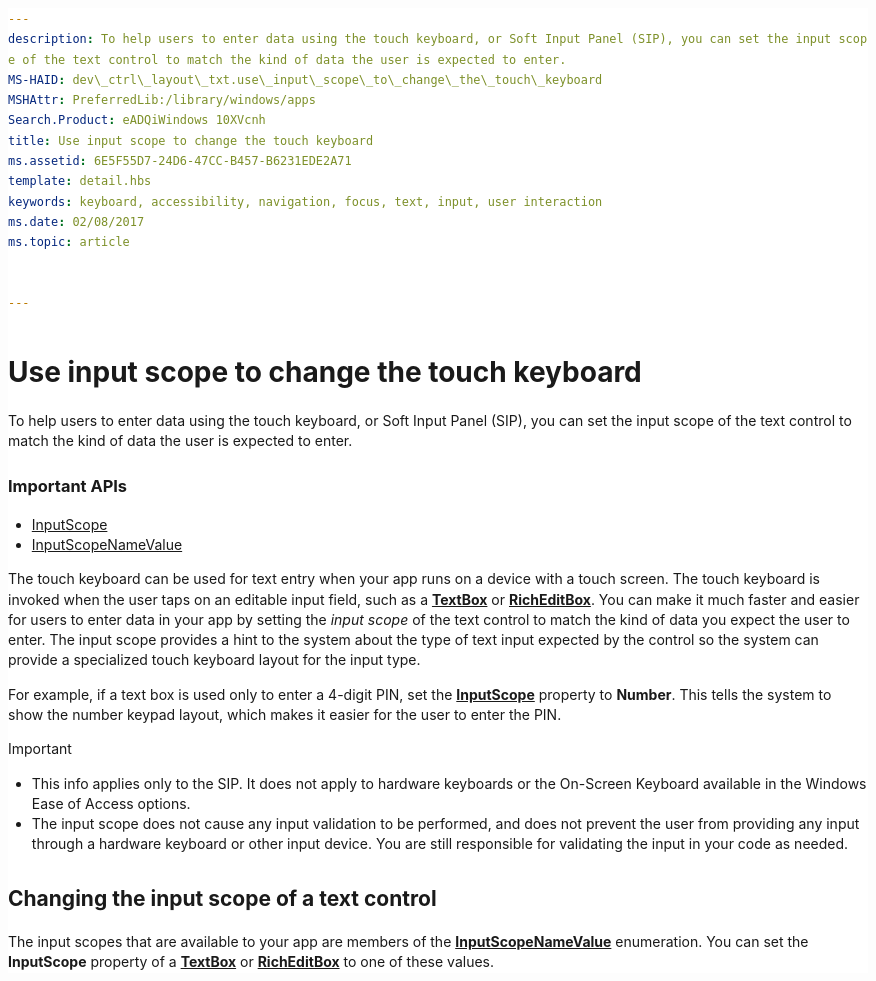 ```yaml
---
description: To help users to enter data using the touch keyboard, or Soft Input Panel (SIP), you can set the input scope of the text control to match the kind of data the user is expected to enter.
MS-HAID: dev\_ctrl\_layout\_txt.use\_input\_scope\_to\_change\_the\_touch\_keyboard
MSHAttr: PreferredLib:/library/windows/apps
Search.Product: eADQiWindows 10XVcnh
title: Use input scope to change the touch keyboard
ms.assetid: 6E5F55D7-24D6-47CC-B457-B6231EDE2A71
template: detail.hbs
keywords: keyboard, accessibility, navigation, focus, text, input, user interaction
ms.date: 02/08/2017
ms.topic: article


---
```

# Use input scope to change the touch keyboard

To help users to enter data using the touch keyboard, or Soft Input Panel (SIP), you can set the input scope of the text control to match the kind of data the user is expected to enter.

### Important APIs
- [InputScope](/uwp/api/windows.ui.xaml.controls.textbox.inputscope)
- [InputScopeNameValue](/uwp/api/Windows.UI.Xaml.Input.InputScopeNameValue)


The touch keyboard can be used for text entry when your app runs on a device with a touch screen. The touch keyboard is invoked when the user taps on an editable input field, such as a **[TextBox](/uwp/api/Windows.UI.Xaml.Controls.TextBox)** or **[RichEditBox](/uwp/api/Windows.UI.Xaml.Controls.RichEditBox)**. You can make it much faster and easier for users to enter data in your app by setting the *input scope* of the text control to match the kind of data you expect the user to enter. The input scope provides a hint to the system about the type of text input expected by the control so the system can provide a specialized touch keyboard layout for the input type.

For example, if a text box is used only to enter a 4-digit PIN, set the [**InputScope**](/uwp/api/windows.ui.xaml.controls.textbox.inputscope) property to **Number**. This tells the system to show the number keypad layout, which makes it easier for the user to enter the PIN.

> [!IMPORTANT]
> - This info applies only to the SIP. It does not apply to hardware keyboards or the On-Screen Keyboard available in the Windows Ease of Access options.
> - The input scope does not cause any input validation to be performed, and does not prevent the user from providing any input through a hardware keyboard or other input device. You are still responsible for validating the input in your code as needed.

## Changing the input scope of a text control

The input scopes that are available to your app are members of the **[InputScopeNameValue](/uwp/api/Windows.UI.Xaml.Input.InputScopeNameValue)** enumeration. You can set the **InputScope** property of a **[TextBox](/uwp/api/Windows.UI.Xaml.Controls.TextBox)** or **[RichEditBox](/uwp/api/Windows.UI.Xaml.Controls.RichEditBox)** to one of these values.
